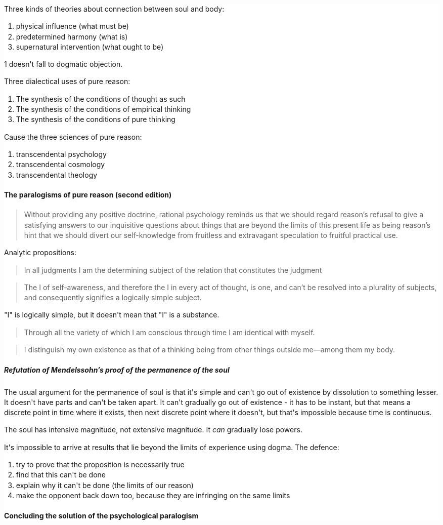 Three kinds of theories about connection between soul and body:
1. physical influence (what must be)
2. predetermined harmony (what is)
3. supernatural intervention (what ought to be)

1 doesn't fall to dogmatic objection. 

Three dialectical uses of pure reason:
1. The synthesis of the conditions of thought as such
2. The synthesis of the conditions of empirical thinking
3. The synthesis of the conditions of pure thinking

Cause the three sciences of pure reason:
1. transcendental psychology
2. transcendental cosmology
3. transcendental theology

#### The paralogisms of pure reason (second edition)

> Without providing any positive doctrine, rational psychology reminds us that we should regard reason’s refusal to give a satisfying answers to our inquisitive questions about things that are beyond the limits of this present life as being reason’s hint that we should divert our self-knowledge from fruitless and extravagant speculation to fruitful practical use.

Analytic propositions: 

> In all judgments I am the determining subject of the relation that constitutes the judgment

> The I of self-awareness, and therefore the I in every act of thought, is one, and can’t be resolved into a plurality of subjects, and consequently signifies a logically simple subject.

"I" is logically simple, but it doesn't mean that "I" is a substance.

> Through all the variety of which I am conscious through time I am identical with myself.

> I distinguish my own existence as that of a thinking being from other things outside me—among them my body.

##### Refutation of Mendelssohn’s proof of the permanence of the soul

The usual argument for the permanence of soul is that it's simple and can't go out of existence by dissolution to something lesser. It doesn't have parts and can't be taken apart. It can't gradually go out of existence - it has to be instant, but that means a discrete point in time where it exists, then next discrete point where it doesn't, but that's impossible because time is continuous.

The soul has intensive magnitude, not extensive magnitude. It *can* gradually lose powers.

It's impossible to arrive at results that lie beyond the limits of experience using dogma. The defence:
1. try to prove that the proposition is necessarily true
2. find that this can't be done
3. explain why it can't be done (the limits of our reason)
4. make the opponent back down too, because they are infringing on the same limits

#### Concluding the solution of the psychological paralogism
